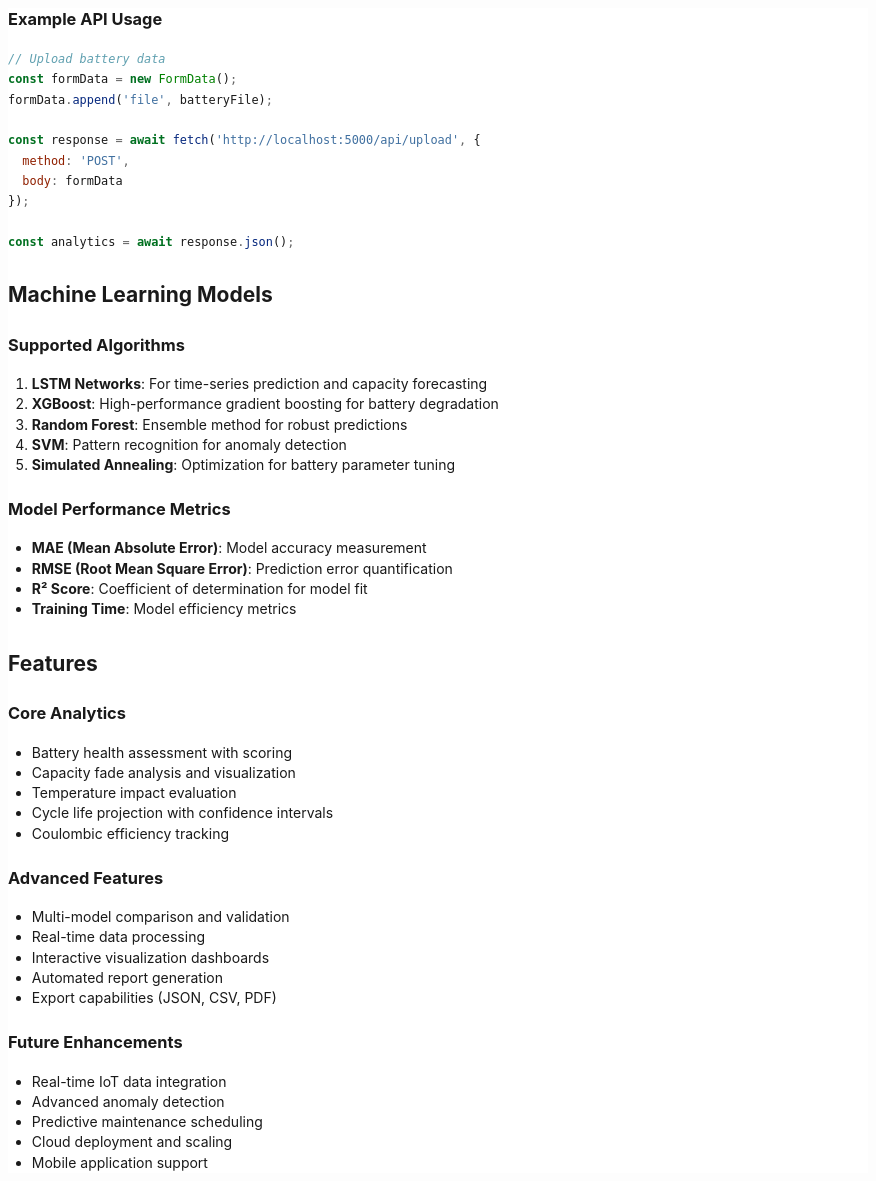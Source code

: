 ### Example API Usage
```javascript
// Upload battery data
const formData = new FormData();
formData.append('file', batteryFile);

const response = await fetch('http://localhost:5000/api/upload', {
  method: 'POST',
  body: formData
});

const analytics = await response.json();
```

## Machine Learning Models

### Supported Algorithms
1. **LSTM Networks**: For time-series prediction and capacity forecasting
2. **XGBoost**: High-performance gradient boosting for battery degradation
3. **Random Forest**: Ensemble method for robust predictions
4. **SVM**: Pattern recognition for anomaly detection
5. **Simulated Annealing**: Optimization for battery parameter tuning

### Model Performance Metrics
- **MAE (Mean Absolute Error)**: Model accuracy measurement
- **RMSE (Root Mean Square Error)**: Prediction error quantification
- **R² Score**: Coefficient of determination for model fit
- **Training Time**: Model efficiency metrics

## Features

### Core Analytics
-  Battery health assessment with scoring
-  Capacity fade analysis and visualization
-  Temperature impact evaluation
-  Cycle life projection with confidence intervals
-  Coulombic efficiency tracking

### Advanced Features
-  Multi-model comparison and validation
-  Real-time data processing
-  Interactive visualization dashboards
-  Automated report generation
-  Export capabilities (JSON, CSV, PDF)

### Future Enhancements
-  Real-time IoT data integration
-  Advanced anomaly detection
-  Predictive maintenance scheduling
-  Cloud deployment and scaling
-  Mobile application support
